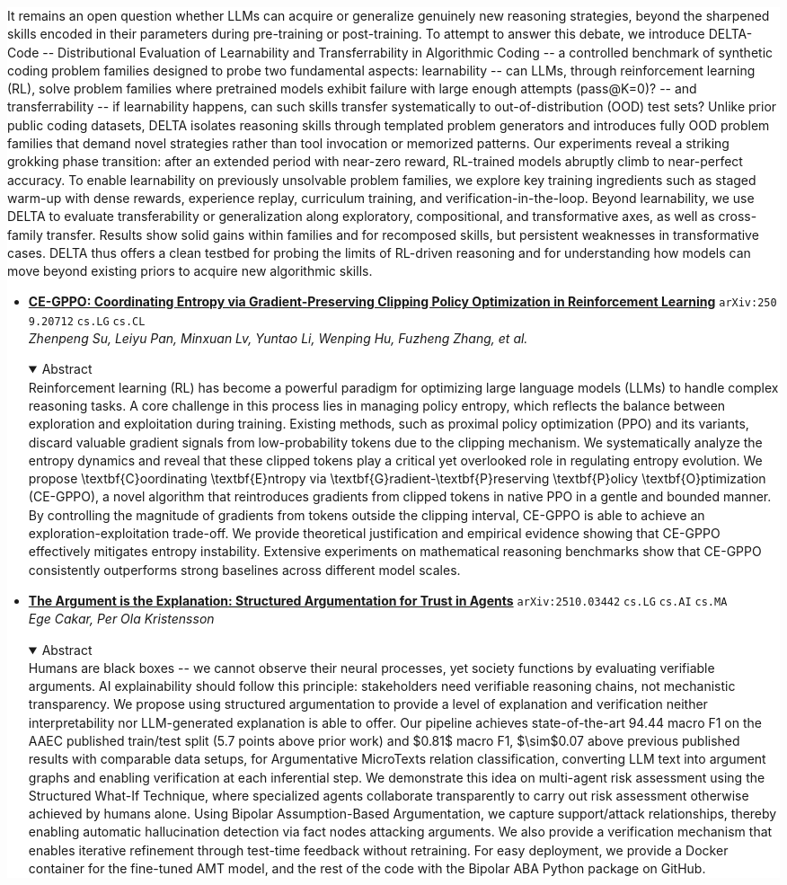   It remains an open question whether LLMs can acquire or generalize genuinely new reasoning strategies, beyond the sharpened skills encoded in their parameters during pre-training or post-training. To attempt to answer this debate, we introduce DELTA-Code -- Distributional Evaluation of Learnability and Transferrability in Algorithmic Coding -- a controlled benchmark of synthetic coding problem families designed to probe two fundamental aspects: learnability -- can LLMs, through reinforcement learning (RL), solve problem families where pretrained models exhibit failure with large enough attempts (pass@K=0)? -- and transferrability -- if learnability happens, can such skills transfer systematically to out-of-distribution (OOD) test sets? Unlike prior public coding datasets, DELTA isolates reasoning skills through templated problem generators and introduces fully OOD problem families that demand novel strategies rather than tool invocation or memorized patterns. Our experiments reveal a striking grokking phase transition: after an extended period with near-zero reward, RL-trained models abruptly climb to near-perfect accuracy. To enable learnability on previously unsolvable problem families, we explore key training ingredients such as staged warm-up with dense rewards, experience replay, curriculum training, and verification-in-the-loop. Beyond learnability, we use DELTA to evaluate transferability or generalization along exploratory, compositional, and transformative axes, as well as cross-family transfer. Results show solid gains within families and for recomposed skills, but persistent weaknesses in transformative cases. DELTA thus offers a clean testbed for probing the limits of RL-driven reasoning and for understanding how models can move beyond existing priors to acquire new algorithmic skills.
  </details>

- **[CE-GPPO: Coordinating Entropy via Gradient-Preserving Clipping Policy Optimization in Reinforcement Learning](https://arxiv.org/abs/2509.20712)**  `arXiv:2509.20712`  `cs.LG` `cs.CL`  
  _Zhenpeng Su, Leiyu Pan, Minxuan Lv, Yuntao Li, Wenping Hu, Fuzheng Zhang, et al._
  <details open><summary>Abstract</summary>
  Reinforcement learning (RL) has become a powerful paradigm for optimizing large language models (LLMs) to handle complex reasoning tasks. A core challenge in this process lies in managing policy entropy, which reflects the balance between exploration and exploitation during training. Existing methods, such as proximal policy optimization (PPO) and its variants, discard valuable gradient signals from low-probability tokens due to the clipping mechanism. We systematically analyze the entropy dynamics and reveal that these clipped tokens play a critical yet overlooked role in regulating entropy evolution. We propose \textbf{C}oordinating \textbf{E}ntropy via \textbf{G}radient-\textbf{P}reserving \textbf{P}olicy \textbf{O}ptimization (CE-GPPO), a novel algorithm that reintroduces gradients from clipped tokens in native PPO in a gentle and bounded manner. By controlling the magnitude of gradients from tokens outside the clipping interval, CE-GPPO is able to achieve an exploration-exploitation trade-off. We provide theoretical justification and empirical evidence showing that CE-GPPO effectively mitigates entropy instability. Extensive experiments on mathematical reasoning benchmarks show that CE-GPPO consistently outperforms strong baselines across different model scales.
  </details>

- **[The Argument is the Explanation: Structured Argumentation for Trust in Agents](https://arxiv.org/abs/2510.03442)**  `arXiv:2510.03442`  `cs.LG` `cs.AI` `cs.MA`  
  _Ege Cakar, Per Ola Kristensson_
  <details open><summary>Abstract</summary>
  Humans are black boxes -- we cannot observe their neural processes, yet society functions by evaluating verifiable arguments. AI explainability should follow this principle: stakeholders need verifiable reasoning chains, not mechanistic transparency. We propose using structured argumentation to provide a level of explanation and verification neither interpretability nor LLM-generated explanation is able to offer. Our pipeline achieves state-of-the-art 94.44 macro F1 on the AAEC published train/test split (5.7 points above prior work) and $0.81$ macro F1, $\sim$0.07 above previous published results with comparable data setups, for Argumentative MicroTexts relation classification, converting LLM text into argument graphs and enabling verification at each inferential step. We demonstrate this idea on multi-agent risk assessment using the Structured What-If Technique, where specialized agents collaborate transparently to carry out risk assessment otherwise achieved by humans alone. Using Bipolar Assumption-Based Argumentation, we capture support/attack relationships, thereby enabling automatic hallucination detection via fact nodes attacking arguments. We also provide a verification mechanism that enables iterative refinement through test-time feedback without retraining. For easy deployment, we provide a Docker container for the fine-tuned AMT model, and the rest of the code with the Bipolar ABA Python package on GitHub.
  </details>
